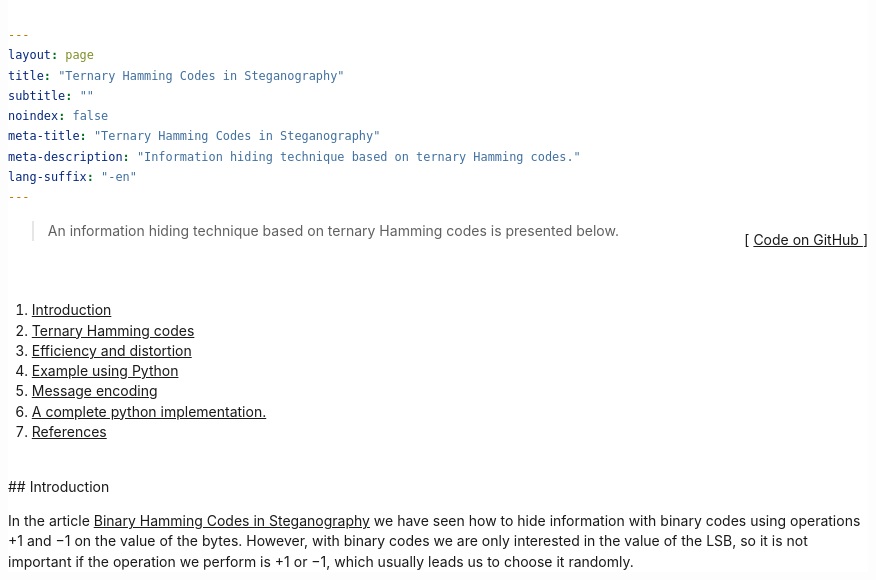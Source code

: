 ```yaml
---
layout: page
title: "Ternary Hamming Codes in Steganography"
subtitle: "" 
noindex: false
meta-title: "Ternary Hamming Codes in Steganography"
meta-description: "Information hiding technique based on ternary Hamming codes."
lang-suffix: "-en"
---
```



> An information hiding technique based on ternary Hamming codes is presented below.

<div style='text-align:right;margin-top:-25px'> 
    [ <a href='https://github.com/daniellerch/stegolab/tree/master/codes/ternary-hamming-codes.py'>
        Code on GitHub
      </a> ]
</div>




<style>
    [id]::before {
        content: '';
        display: block;
        height:      70px;
        margin-top: -70px;
        visibility: hidden;
    }
</style>

<div class='menu' style='margin-top:50px'></div>



1. [Introduction](#introduction)
2. [Ternary Hamming codes](#ternary-hamming-codes)
3. [Efficiency and distortion](#efficiency-and-distortion)
4. [Example using Python](#example-using-python)
5. [Message encoding](#message-encoding)
6. [A complete python implementation.](#A-complete-python-implementation)
7. [References](#references)


<br>
## Introduction

In the article [Binary Hamming Codes in Steganography](/stego/lab/codes/binary-hamming-en)
we have seen how to hide information with binary codes using operations $+1$ and $-1$ on the value of the bytes. However, with binary codes we are only interested in the value of the LSB, so it is not important if the operation we perform is $+1$ or $-1$, which usually leads us to choose it randomly.

